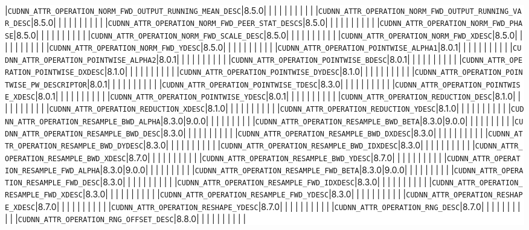 |`CUDNN_ATTR_OPERATION_NORM_FWD_OUTPUT_RUNNING_MEAN_DESC`|8.5.0| | | | | | | | | |
|`CUDNN_ATTR_OPERATION_NORM_FWD_OUTPUT_RUNNING_VAR_DESC`|8.5.0| | | | | | | | | |
|`CUDNN_ATTR_OPERATION_NORM_FWD_PEER_STAT_DESCS`|8.5.0| | | | | | | | | |
|`CUDNN_ATTR_OPERATION_NORM_FWD_PHASE`|8.5.0| | | | | | | | | |
|`CUDNN_ATTR_OPERATION_NORM_FWD_SCALE_DESC`|8.5.0| | | | | | | | | |
|`CUDNN_ATTR_OPERATION_NORM_FWD_XDESC`|8.5.0| | | | | | | | | |
|`CUDNN_ATTR_OPERATION_NORM_FWD_YDESC`|8.5.0| | | | | | | | | |
|`CUDNN_ATTR_OPERATION_POINTWISE_ALPHA1`|8.0.1| | | | | | | | | |
|`CUDNN_ATTR_OPERATION_POINTWISE_ALPHA2`|8.0.1| | | | | | | | | |
|`CUDNN_ATTR_OPERATION_POINTWISE_BDESC`|8.0.1| | | | | | | | | |
|`CUDNN_ATTR_OPERATION_POINTWISE_DXDESC`|8.1.0| | | | | | | | | |
|`CUDNN_ATTR_OPERATION_POINTWISE_DYDESC`|8.1.0| | | | | | | | | |
|`CUDNN_ATTR_OPERATION_POINTWISE_PW_DESCRIPTOR`|8.0.1| | | | | | | | | |
|`CUDNN_ATTR_OPERATION_POINTWISE_TDESC`|8.3.0| | | | | | | | | |
|`CUDNN_ATTR_OPERATION_POINTWISE_XDESC`|8.0.1| | | | | | | | | |
|`CUDNN_ATTR_OPERATION_POINTWISE_YDESC`|8.0.1| | | | | | | | | |
|`CUDNN_ATTR_OPERATION_REDUCTION_DESC`|8.1.0| | | | | | | | | |
|`CUDNN_ATTR_OPERATION_REDUCTION_XDESC`|8.1.0| | | | | | | | | |
|`CUDNN_ATTR_OPERATION_REDUCTION_YDESC`|8.1.0| | | | | | | | | |
|`CUDNN_ATTR_OPERATION_RESAMPLE_BWD_ALPHA`|8.3.0|9.0.0| | | | | | | | |
|`CUDNN_ATTR_OPERATION_RESAMPLE_BWD_BETA`|8.3.0|9.0.0| | | | | | | | |
|`CUDNN_ATTR_OPERATION_RESAMPLE_BWD_DESC`|8.3.0| | | | | | | | | |
|`CUDNN_ATTR_OPERATION_RESAMPLE_BWD_DXDESC`|8.3.0| | | | | | | | | |
|`CUDNN_ATTR_OPERATION_RESAMPLE_BWD_DYDESC`|8.3.0| | | | | | | | | |
|`CUDNN_ATTR_OPERATION_RESAMPLE_BWD_IDXDESC`|8.3.0| | | | | | | | | |
|`CUDNN_ATTR_OPERATION_RESAMPLE_BWD_XDESC`|8.7.0| | | | | | | | | |
|`CUDNN_ATTR_OPERATION_RESAMPLE_BWD_YDESC`|8.7.0| | | | | | | | | |
|`CUDNN_ATTR_OPERATION_RESAMPLE_FWD_ALPHA`|8.3.0|9.0.0| | | | | | | | |
|`CUDNN_ATTR_OPERATION_RESAMPLE_FWD_BETA`|8.3.0|9.0.0| | | | | | | | |
|`CUDNN_ATTR_OPERATION_RESAMPLE_FWD_DESC`|8.3.0| | | | | | | | | |
|`CUDNN_ATTR_OPERATION_RESAMPLE_FWD_IDXDESC`|8.3.0| | | | | | | | | |
|`CUDNN_ATTR_OPERATION_RESAMPLE_FWD_XDESC`|8.3.0| | | | | | | | | |
|`CUDNN_ATTR_OPERATION_RESAMPLE_FWD_YDESC`|8.3.0| | | | | | | | | |
|`CUDNN_ATTR_OPERATION_RESHAPE_XDESC`|8.7.0| | | | | | | | | |
|`CUDNN_ATTR_OPERATION_RESHAPE_YDESC`|8.7.0| | | | | | | | | |
|`CUDNN_ATTR_OPERATION_RNG_DESC`|8.7.0| | | | | | | | | |
|`CUDNN_ATTR_OPERATION_RNG_OFFSET_DESC`|8.8.0| | | | | | | | | |